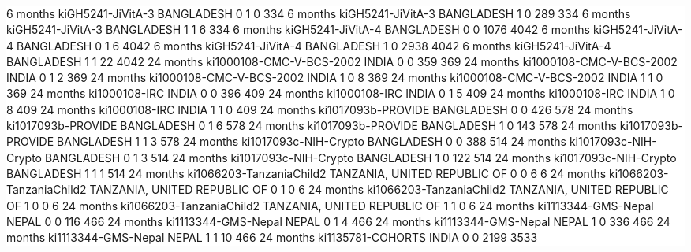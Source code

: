 6 months    kiGH5241-JiVitA-3          BANGLADESH                     0               1        0    334
6 months    kiGH5241-JiVitA-3          BANGLADESH                     1               0      289    334
6 months    kiGH5241-JiVitA-3          BANGLADESH                     1               1        6    334
6 months    kiGH5241-JiVitA-4          BANGLADESH                     0               0     1076   4042
6 months    kiGH5241-JiVitA-4          BANGLADESH                     0               1        6   4042
6 months    kiGH5241-JiVitA-4          BANGLADESH                     1               0     2938   4042
6 months    kiGH5241-JiVitA-4          BANGLADESH                     1               1       22   4042
24 months   ki1000108-CMC-V-BCS-2002   INDIA                          0               0      359    369
24 months   ki1000108-CMC-V-BCS-2002   INDIA                          0               1        2    369
24 months   ki1000108-CMC-V-BCS-2002   INDIA                          1               0        8    369
24 months   ki1000108-CMC-V-BCS-2002   INDIA                          1               1        0    369
24 months   ki1000108-IRC              INDIA                          0               0      396    409
24 months   ki1000108-IRC              INDIA                          0               1        5    409
24 months   ki1000108-IRC              INDIA                          1               0        8    409
24 months   ki1000108-IRC              INDIA                          1               1        0    409
24 months   ki1017093b-PROVIDE         BANGLADESH                     0               0      426    578
24 months   ki1017093b-PROVIDE         BANGLADESH                     0               1        6    578
24 months   ki1017093b-PROVIDE         BANGLADESH                     1               0      143    578
24 months   ki1017093b-PROVIDE         BANGLADESH                     1               1        3    578
24 months   ki1017093c-NIH-Crypto      BANGLADESH                     0               0      388    514
24 months   ki1017093c-NIH-Crypto      BANGLADESH                     0               1        3    514
24 months   ki1017093c-NIH-Crypto      BANGLADESH                     1               0      122    514
24 months   ki1017093c-NIH-Crypto      BANGLADESH                     1               1        1    514
24 months   ki1066203-TanzaniaChild2   TANZANIA, UNITED REPUBLIC OF   0               0        6      6
24 months   ki1066203-TanzaniaChild2   TANZANIA, UNITED REPUBLIC OF   0               1        0      6
24 months   ki1066203-TanzaniaChild2   TANZANIA, UNITED REPUBLIC OF   1               0        0      6
24 months   ki1066203-TanzaniaChild2   TANZANIA, UNITED REPUBLIC OF   1               1        0      6
24 months   ki1113344-GMS-Nepal        NEPAL                          0               0      116    466
24 months   ki1113344-GMS-Nepal        NEPAL                          0               1        4    466
24 months   ki1113344-GMS-Nepal        NEPAL                          1               0      336    466
24 months   ki1113344-GMS-Nepal        NEPAL                          1               1       10    466
24 months   ki1135781-COHORTS          INDIA                          0               0     2199   3533